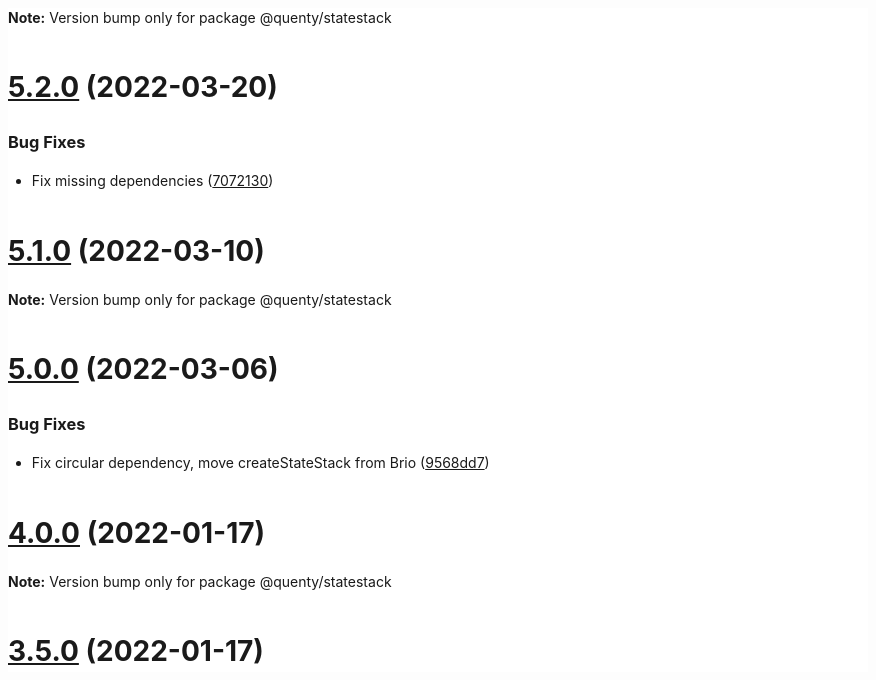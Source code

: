 **Note:** Version bump only for package @quenty/statestack





# [5.2.0](https://github.com/Quenty/NevermoreEngine/compare/@quenty/statestack@5.1.0...@quenty/statestack@5.2.0) (2022-03-20)


### Bug Fixes

* Fix missing dependencies ([7072130](https://github.com/Quenty/NevermoreEngine/commit/7072130d36532d65db99b26b3d28ac768054e03e))





# [5.1.0](https://github.com/Quenty/NevermoreEngine/compare/@quenty/statestack@5.0.0...@quenty/statestack@5.1.0) (2022-03-10)

**Note:** Version bump only for package @quenty/statestack





# [5.0.0](https://github.com/Quenty/NevermoreEngine/compare/@quenty/statestack@4.0.0...@quenty/statestack@5.0.0) (2022-03-06)


### Bug Fixes

* Fix circular dependency, move createStateStack from Brio ([9568dd7](https://github.com/Quenty/NevermoreEngine/commit/9568dd78272e487e17e9fb08034a58275838add9))





# [4.0.0](https://github.com/Quenty/NevermoreEngine/compare/@quenty/statestack@3.5.0...@quenty/statestack@4.0.0) (2022-01-17)

**Note:** Version bump only for package @quenty/statestack





# [3.5.0](https://github.com/Quenty/NevermoreEngine/compare/@quenty/statestack@3.4.1...@quenty/statestack@3.5.0) (2022-01-17)
